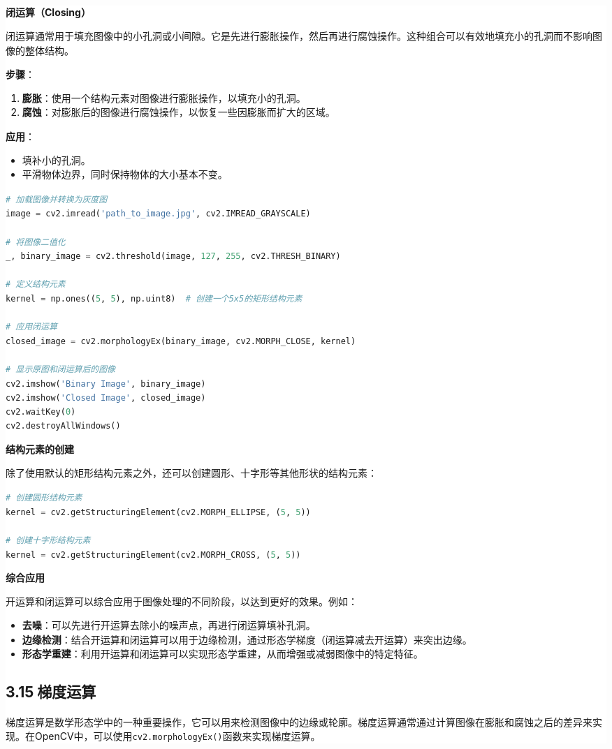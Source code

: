 **闭运算（Closing）**

闭运算通常用于填充图像中的小孔洞或小间隙。它是先进行膨胀操作，然后再进行腐蚀操作。这种组合可以有效地填充小的孔洞而不影响图像的整体结构。

**步骤**：
1. **膨胀**：使用一个结构元素对图像进行膨胀操作，以填充小的孔洞。
2. **腐蚀**：对膨胀后的图像进行腐蚀操作，以恢复一些因膨胀而扩大的区域。

**应用**：
- 填补小的孔洞。
- 平滑物体边界，同时保持物体的大小基本不变。

```python
# 加载图像并转换为灰度图
image = cv2.imread('path_to_image.jpg', cv2.IMREAD_GRAYSCALE)

# 将图像二值化
_, binary_image = cv2.threshold(image, 127, 255, cv2.THRESH_BINARY)

# 定义结构元素
kernel = np.ones((5, 5), np.uint8)  # 创建一个5x5的矩形结构元素

# 应用闭运算
closed_image = cv2.morphologyEx(binary_image, cv2.MORPH_CLOSE, kernel)

# 显示原图和闭运算后的图像
cv2.imshow('Binary Image', binary_image)
cv2.imshow('Closed Image', closed_image)
cv2.waitKey(0)
cv2.destroyAllWindows()
```

**结构元素的创建**

除了使用默认的矩形结构元素之外，还可以创建圆形、十字形等其他形状的结构元素：

```python
# 创建圆形结构元素
kernel = cv2.getStructuringElement(cv2.MORPH_ELLIPSE, (5, 5))

# 创建十字形结构元素
kernel = cv2.getStructuringElement(cv2.MORPH_CROSS, (5, 5))
```

**综合应用**

开运算和闭运算可以综合应用于图像处理的不同阶段，以达到更好的效果。例如：

- **去噪**：可以先进行开运算去除小的噪声点，再进行闭运算填补孔洞。
- **边缘检测**：结合开运算和闭运算可以用于边缘检测，通过形态学梯度（闭运算减去开运算）来突出边缘。
- **形态学重建**：利用开运算和闭运算可以实现形态学重建，从而增强或减弱图像中的特定特征。

## 3.15 梯度运算

 梯度运算是数学形态学中的一种重要操作，它可以用来检测图像中的边缘或轮廓。梯度运算通常通过计算图像在膨胀和腐蚀之后的差异来实现。在OpenCV中，可以使用`cv2.morphologyEx()`函数来实现梯度运算。
